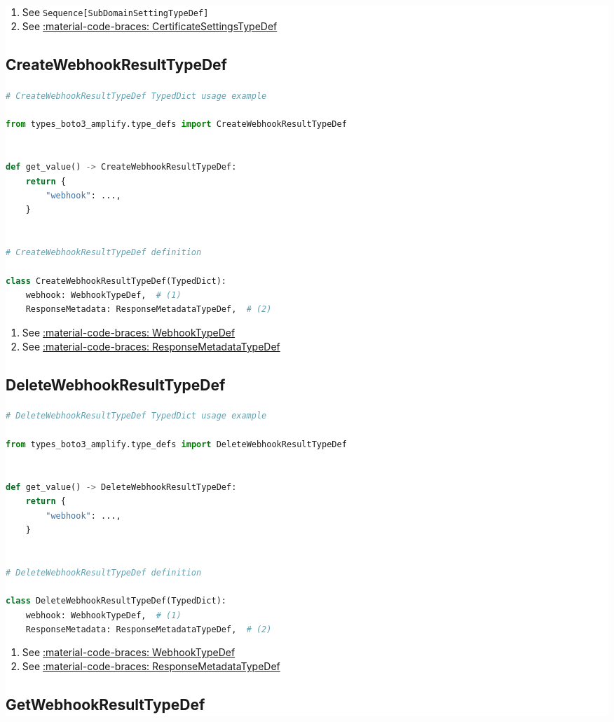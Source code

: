 1. See `Sequence[SubDomainSettingTypeDef]`
2. See [:material-code-braces: CertificateSettingsTypeDef](./type_defs.md#certificatesettingstypedef)

## CreateWebhookResultTypeDef

```python
# CreateWebhookResultTypeDef TypedDict usage example

from types_boto3_amplify.type_defs import CreateWebhookResultTypeDef


def get_value() -> CreateWebhookResultTypeDef:
    return {
        "webhook": ...,
    }


# CreateWebhookResultTypeDef definition

class CreateWebhookResultTypeDef(TypedDict):
    webhook: WebhookTypeDef,  # (1)
    ResponseMetadata: ResponseMetadataTypeDef,  # (2)
```

1. See [:material-code-braces: WebhookTypeDef](./type_defs.md#webhooktypedef)
2. See [:material-code-braces: ResponseMetadataTypeDef](./type_defs.md#responsemetadatatypedef)

## DeleteWebhookResultTypeDef

```python
# DeleteWebhookResultTypeDef TypedDict usage example

from types_boto3_amplify.type_defs import DeleteWebhookResultTypeDef


def get_value() -> DeleteWebhookResultTypeDef:
    return {
        "webhook": ...,
    }


# DeleteWebhookResultTypeDef definition

class DeleteWebhookResultTypeDef(TypedDict):
    webhook: WebhookTypeDef,  # (1)
    ResponseMetadata: ResponseMetadataTypeDef,  # (2)
```

1. See [:material-code-braces: WebhookTypeDef](./type_defs.md#webhooktypedef)
2. See [:material-code-braces: ResponseMetadataTypeDef](./type_defs.md#responsemetadatatypedef)

## GetWebhookResultTypeDef
